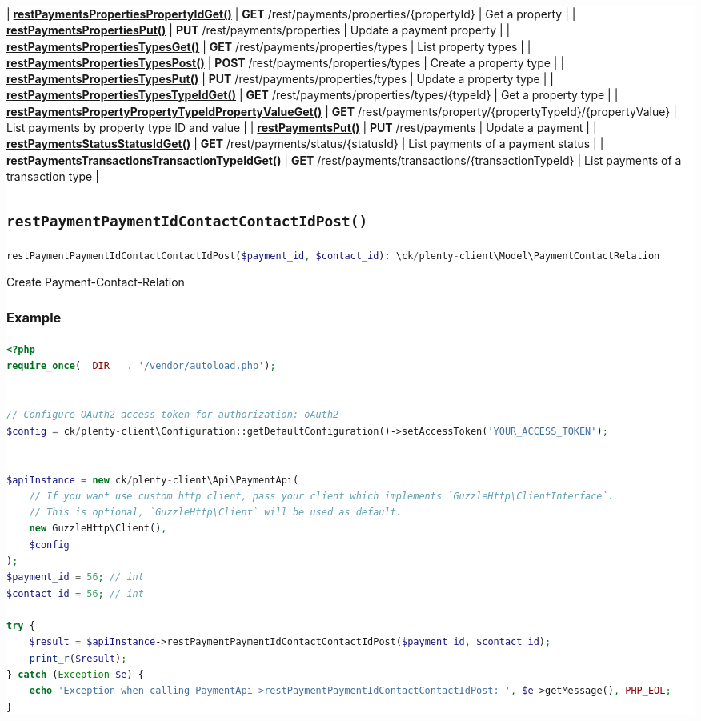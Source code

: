| [**restPaymentsPropertiesPropertyIdGet()**](PaymentApi.md#restPaymentsPropertiesPropertyIdGet) | **GET** /rest/payments/properties/{propertyId} | Get a property |
| [**restPaymentsPropertiesPut()**](PaymentApi.md#restPaymentsPropertiesPut) | **PUT** /rest/payments/properties | Update a payment property |
| [**restPaymentsPropertiesTypesGet()**](PaymentApi.md#restPaymentsPropertiesTypesGet) | **GET** /rest/payments/properties/types | List property types |
| [**restPaymentsPropertiesTypesPost()**](PaymentApi.md#restPaymentsPropertiesTypesPost) | **POST** /rest/payments/properties/types | Create a property type |
| [**restPaymentsPropertiesTypesPut()**](PaymentApi.md#restPaymentsPropertiesTypesPut) | **PUT** /rest/payments/properties/types | Update a property type |
| [**restPaymentsPropertiesTypesTypeIdGet()**](PaymentApi.md#restPaymentsPropertiesTypesTypeIdGet) | **GET** /rest/payments/properties/types/{typeId} | Get a property type |
| [**restPaymentsPropertyPropertyTypeIdPropertyValueGet()**](PaymentApi.md#restPaymentsPropertyPropertyTypeIdPropertyValueGet) | **GET** /rest/payments/property/{propertyTypeId}/{propertyValue} | List payments by property type ID and value |
| [**restPaymentsPut()**](PaymentApi.md#restPaymentsPut) | **PUT** /rest/payments | Update a payment |
| [**restPaymentsStatusStatusIdGet()**](PaymentApi.md#restPaymentsStatusStatusIdGet) | **GET** /rest/payments/status/{statusId} | List payments of a payment status |
| [**restPaymentsTransactionsTransactionTypeIdGet()**](PaymentApi.md#restPaymentsTransactionsTransactionTypeIdGet) | **GET** /rest/payments/transactions/{transactionTypeId} | List payments of a transaction type |


## `restPaymentPaymentIdContactContactIdPost()`

```php
restPaymentPaymentIdContactContactIdPost($payment_id, $contact_id): \ck/plenty-client\Model\PaymentContactRelation
```

Create Payment-Contact-Relation

### Example

```php
<?php
require_once(__DIR__ . '/vendor/autoload.php');


// Configure OAuth2 access token for authorization: oAuth2
$config = ck/plenty-client\Configuration::getDefaultConfiguration()->setAccessToken('YOUR_ACCESS_TOKEN');


$apiInstance = new ck/plenty-client\Api\PaymentApi(
    // If you want use custom http client, pass your client which implements `GuzzleHttp\ClientInterface`.
    // This is optional, `GuzzleHttp\Client` will be used as default.
    new GuzzleHttp\Client(),
    $config
);
$payment_id = 56; // int
$contact_id = 56; // int

try {
    $result = $apiInstance->restPaymentPaymentIdContactContactIdPost($payment_id, $contact_id);
    print_r($result);
} catch (Exception $e) {
    echo 'Exception when calling PaymentApi->restPaymentPaymentIdContactContactIdPost: ', $e->getMessage(), PHP_EOL;
}
```
